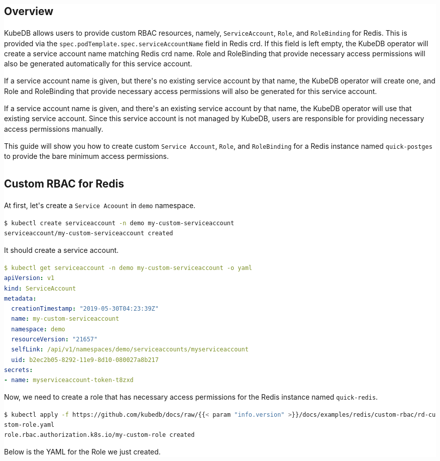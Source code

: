 ## Overview

KubeDB allows users to provide custom RBAC resources, namely, `ServiceAccount`, `Role`, and `RoleBinding` for Redis. This is provided via the `spec.podTemplate.spec.serviceAccountName` field in Redis crd. If this field is left empty, the KubeDB operator will create a service account name matching Redis crd name. Role and RoleBinding that provide necessary access permissions will also be generated automatically for this service account.

If a service account name is given, but there's no existing service account by that name, the KubeDB operator will create one, and Role and RoleBinding that provide necessary access permissions will also be generated for this service account.

If a service account name is given, and there's an existing service account by that name, the KubeDB operator will use that existing service account. Since this service account is not managed by KubeDB, users are responsible for providing necessary access permissions manually.

This guide will show you how to create custom `Service Account`, `Role`, and `RoleBinding` for a Redis instance named `quick-postges` to provide the bare minimum access permissions.

## Custom RBAC for Redis

At first, let's create a `Service Acoount` in `demo` namespace.

```bash
$ kubectl create serviceaccount -n demo my-custom-serviceaccount
serviceaccount/my-custom-serviceaccount created
```

It should create a service account.

```yaml
$ kubectl get serviceaccount -n demo my-custom-serviceaccount -o yaml
apiVersion: v1
kind: ServiceAccount
metadata:
  creationTimestamp: "2019-05-30T04:23:39Z"
  name: my-custom-serviceaccount
  namespace: demo
  resourceVersion: "21657"
  selfLink: /api/v1/namespaces/demo/serviceaccounts/myserviceaccount
  uid: b2ec2b05-8292-11e9-8d10-080027a8b217
secrets:
- name: myserviceaccount-token-t8zxd
```

Now, we need to create a role that has necessary access permissions for the Redis instance named `quick-redis`.

```bash
$ kubectl apply -f https://github.com/kubedb/docs/raw/{{< param "info.version" >}}/docs/examples/redis/custom-rbac/rd-custom-role.yaml
role.rbac.authorization.k8s.io/my-custom-role created
```

Below is the YAML for the Role we just created.
